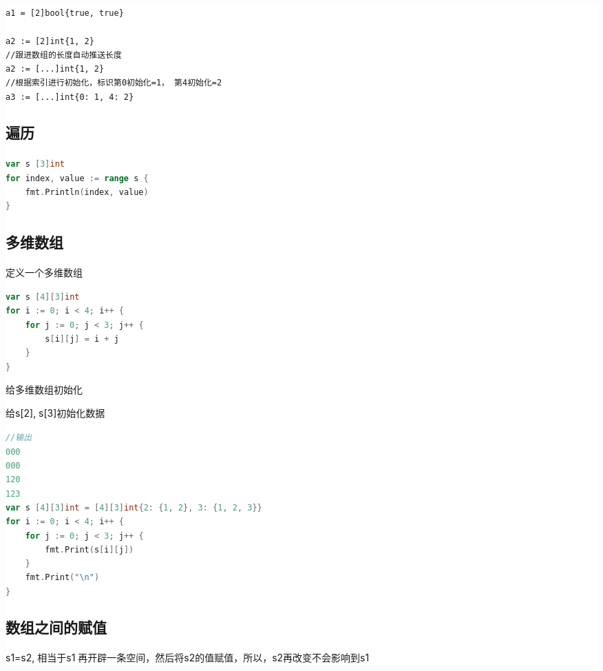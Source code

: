 ```
a1 = [2]bool{true, true}

a2 := [2]int{1, 2}
//跟进数组的长度自动推送长度
a2 := [...]int{1, 2}
//根据索引进行初始化，标识第0初始化=1， 第4初始化=2
a3 := [...]int{0: 1, 4: 2}
```

## 遍历

```go
var s [3]int
for index, value := range s {
    fmt.Println(index, value)
}
```

## 多维数组

定义一个多维数组

```go
var s [4][3]int
for i := 0; i < 4; i++ {
    for j := 0; j < 3; j++ {
        s[i][j] = i + j
    }
}
```

给多维数组初始化

给s[2], s[3]初始化数据

```go
//输出
000
000
120
123
var s [4][3]int = [4][3]int{2: {1, 2}, 3: {1, 2, 3}}
for i := 0; i < 4; i++ {
    for j := 0; j < 3; j++ {
        fmt.Print(s[i][j])
    }
    fmt.Print("\n")
}
```

## 数组之间的赋值

s1=s2, 相当于s1 再开辟一条空间，然后将s2的值赋值，所以，s2再改变不会影响到s1
